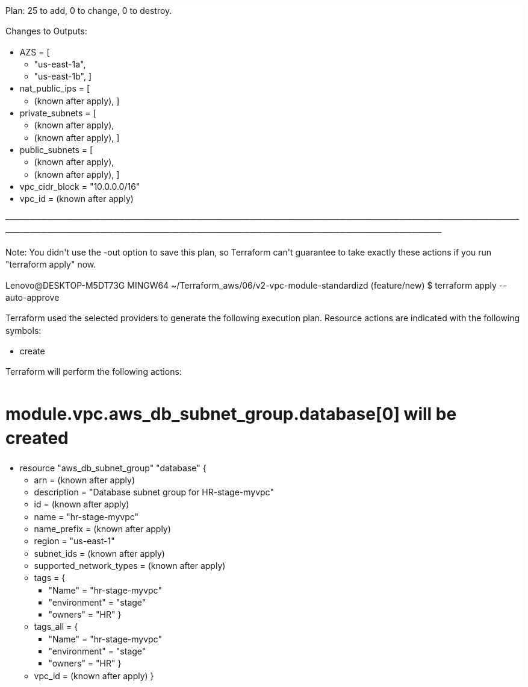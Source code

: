 Plan: 25 to add, 0 to change, 0 to destroy.

Changes to Outputs:
  + AZS             = [
      + "us-east-1a",
      + "us-east-1b",
    ]
  + nat_public_ips  = [
      + (known after apply),
    ]
  + private_subnets = [
      + (known after apply),
      + (known after apply),
    ]
  + public_subnets  = [
      + (known after apply),
      + (known after apply),
    ]
  + vpc_cidr_block  = "10.0.0.0/16"
  + vpc_id          = (known after apply)

─────────────────────────────────────────────────────────────────────────────────────────────────────────────────────────────────────────────────────────────── 

Note: You didn't use the -out option to save this plan, so Terraform can't guarantee to take exactly these actions if you run "terraform apply" now.

Lenovo@DESKTOP-M5DT73G MINGW64 ~/Terraform_aws/06/v2-vpc-module-standardizd (feature/new)
$ terraform apply --auto-approve

Terraform used the selected providers to generate the following execution plan. Resource actions are indicated with the following symbols:
  + create

Terraform will perform the following actions:

  # module.vpc.aws_db_subnet_group.database[0] will be created
  + resource "aws_db_subnet_group" "database" {
      + arn                     = (known after apply)
      + description             = "Database subnet group for HR-stage-myvpc"
      + id                      = (known after apply)
      + name                    = "hr-stage-myvpc"
      + name_prefix             = (known after apply)
      + region                  = "us-east-1"
      + subnet_ids              = (known after apply)
      + supported_network_types = (known after apply)
      + tags                    = {
          + "Name"        = "hr-stage-myvpc"
          + "environment" = "stage"
          + "owners"      = "HR"
        }
      + tags_all                = {
          + "Name"        = "hr-stage-myvpc"
          + "environment" = "stage"
          + "owners"      = "HR"
        }
      + vpc_id                  = (known after apply)
    }
